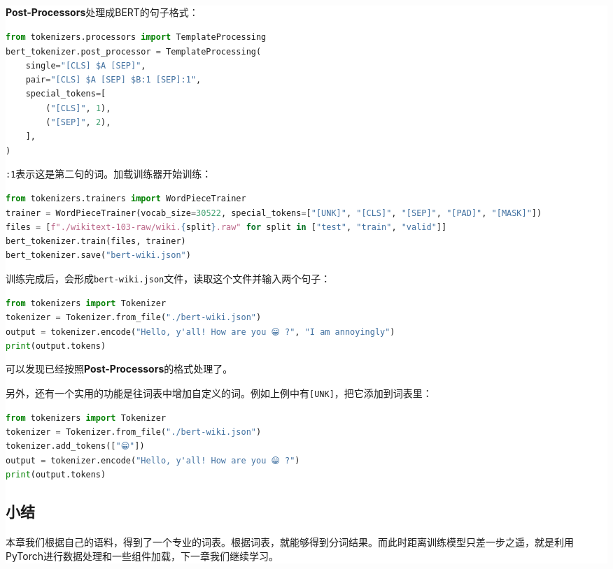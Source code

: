 **Post-Processors**处理成BERT的句子格式：

```python
from tokenizers.processors import TemplateProcessing
bert_tokenizer.post_processor = TemplateProcessing(
    single="[CLS] $A [SEP]",
    pair="[CLS] $A [SEP] $B:1 [SEP]:1",
    special_tokens=[
        ("[CLS]", 1),
        ("[SEP]", 2),
    ],
)
```

`:1`表示这是第二句的词。加载训练器开始训练：

```python
from tokenizers.trainers import WordPieceTrainer
trainer = WordPieceTrainer(vocab_size=30522, special_tokens=["[UNK]", "[CLS]", "[SEP]", "[PAD]", "[MASK]"])
files = [f"./wikitext-103-raw/wiki.{split}.raw" for split in ["test", "train", "valid"]]
bert_tokenizer.train(files, trainer)
bert_tokenizer.save("bert-wiki.json")
```

训练完成后，会形成`bert-wiki.json`文件，读取这个文件并输入两个句子：

```python
from tokenizers import Tokenizer
tokenizer = Tokenizer.from_file("./bert-wiki.json")
output = tokenizer.encode("Hello, y'all! How are you 😁 ?", "I am annoyingly")
print(output.tokens)
```

可以发现已经按照**Post-Processors**的格式处理了。

另外，还有一个实用的功能是往词表中增加自定义的词。例如上例中有`[UNK]`，把它添加到词表里：

```python
from tokenizers import Tokenizer
tokenizer = Tokenizer.from_file("./bert-wiki.json")
tokenizer.add_tokens(["😁"])
output = tokenizer.encode("Hello, y'all! How are you 😁 ?")
print(output.tokens)
```

## 小结

本章我们根据自己的语料，得到了一个专业的词表。根据词表，就能够得到分词结果。而此时距离训练模型只差一步之遥，就是利用PyTorch进行数据处理和一些组件加载，下一章我们继续学习。
